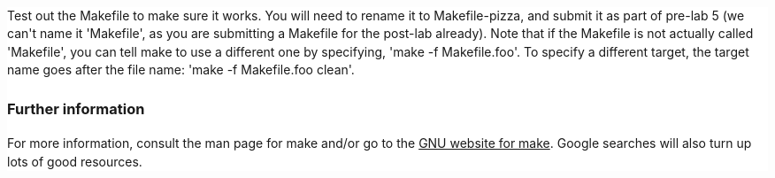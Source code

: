 Test out the Makefile to make sure it works.  You will need to rename it to Makefile-pizza, and submit it as part of pre-lab 5 (we can't name it 'Makefile', as you are submitting a Makefile for the post-lab already).  Note that if the Makefile is not actually called 'Makefile', you can tell make to use a different one by specifying, 'make -f Makefile.foo'.  To specify a different target, the target name goes after the file name: 'make -f Makefile.foo clean'.

### Further information ###

For more information, consult the man page for make and/or go to the [GNU website for make](http://www.gnu.org/software/make/manual/).  Google searches will also turn up lots of good resources.
